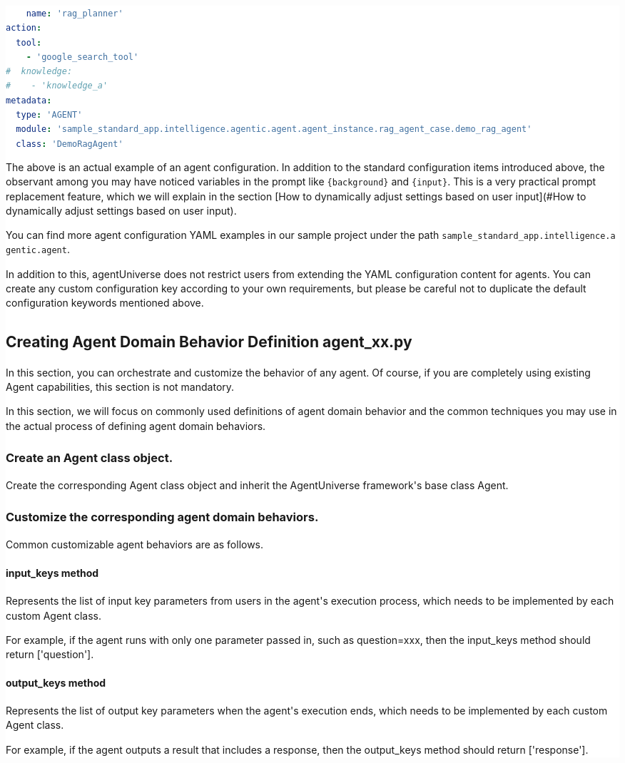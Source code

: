 ```yaml
    name: 'rag_planner'
action:
  tool:
    - 'google_search_tool'
#  knowledge:
#    - 'knowledge_a'
metadata:
  type: 'AGENT'
  module: 'sample_standard_app.intelligence.agentic.agent.agent_instance.rag_agent_case.demo_rag_agent'
  class: 'DemoRagAgent'
```
The above is an actual example of an agent configuration. In addition to the standard configuration items introduced above, the observant among you may have noticed variables in the prompt like `{background}` and `{input}`. This is a very practical prompt replacement feature, which we will explain in the section [How to dynamically adjust settings based on user input](#How to dynamically adjust settings based on user input).

You can find more agent configuration YAML examples in our sample project under the path `sample_standard_app.intelligence.agentic.agent`.

In addition to this, agentUniverse does not restrict users from extending the YAML configuration content for agents. You can create any custom configuration key according to your own requirements, but please be careful not to duplicate the default configuration keywords mentioned above.

## Creating Agent Domain Behavior Definition agent_xx.py
In this section, you can orchestrate and customize the behavior of any agent. Of course, if you are completely using existing Agent capabilities, this section is not mandatory.

In this section, we will focus on commonly used definitions of agent domain behavior and the common techniques you may use in the actual process of defining agent domain behaviors.

### Create an Agent class object.
Create the corresponding Agent class object and inherit the AgentUniverse framework's base class Agent.

### Customize the corresponding agent domain behaviors.
Common customizable agent behaviors are as follows.

#### input_keys method
Represents the list of input key parameters from users in the agent's execution process, which needs to be implemented by each custom Agent class.

For example, if the agent runs with only one parameter passed in, such as question=xxx, then the input_keys method should return ['question'].

#### output_keys method
Represents the list of output key parameters when the agent's execution ends, which needs to be implemented by each custom Agent class.

For example, if the agent outputs a result that includes a response, then the output_keys method should return ['response'].
